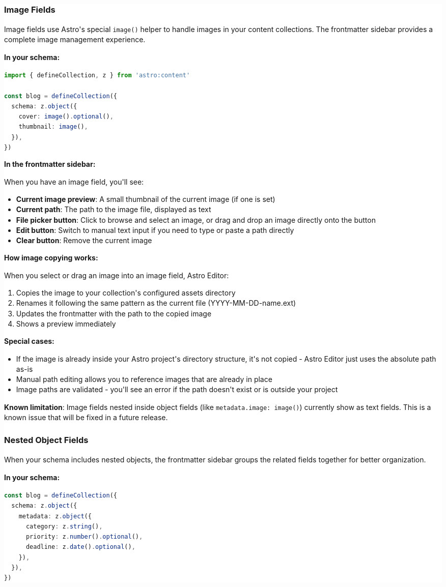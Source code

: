 ### Image Fields

Image fields use Astro's special `image()` helper to handle images in your content collections. The frontmatter sidebar provides a complete image management experience.

**In your schema:**

```typescript
import { defineCollection, z } from 'astro:content'

const blog = defineCollection({
  schema: z.object({
    cover: image().optional(),
    thumbnail: image(),
  }),
})
```

**In the frontmatter sidebar:**

When you have an image field, you'll see:

- **Current image preview**: A small thumbnail of the current image (if one is set)
- **Current path**: The path to the image file, displayed as text
- **File picker button**: Click to browse and select an image, or drag and drop an image directly onto the button
- **Edit button**: Switch to manual text input if you need to type or paste a path directly
- **Clear button**: Remove the current image

**How image copying works:**

When you select or drag an image into an image field, Astro Editor:

1. Copies the image to your collection's configured assets directory
2. Renames it following the same pattern as the current file (YYYY-MM-DD-name.ext)
3. Updates the frontmatter with the path to the copied image
4. Shows a preview immediately

**Special cases:**

- If the image is already inside your Astro project's directory structure, it's not copied - Astro Editor just uses the absolute path as-is
- Manual path editing allows you to reference images that are already in place
- Image paths are validated - you'll see an error if the path doesn't exist or is outside your project

**Known limitation**: Image fields nested inside object fields (like `metadata.image: image()`) currently show as text fields. This is a known issue that will be fixed in a future release.

### Nested Object Fields

When your schema includes nested objects, the frontmatter sidebar groups the related fields together for better organization.

**In your schema:**

```typescript
const blog = defineCollection({
  schema: z.object({
    metadata: z.object({
      category: z.string(),
      priority: z.number().optional(),
      deadline: z.date().optional(),
    }),
  }),
})
```
